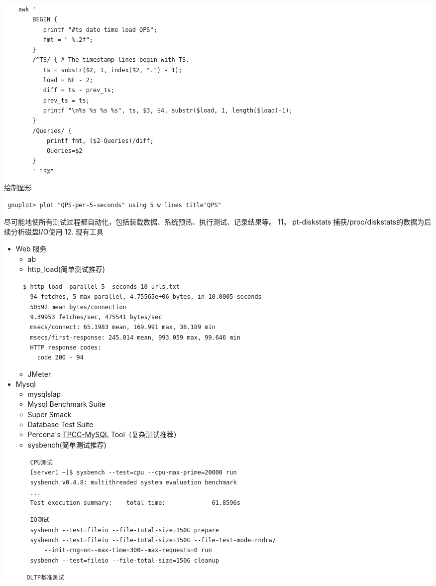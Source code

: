 ```shell script
    awk '
        BEGIN {
           printf "#ts date time load QPS";
           fmt = " %.2f";
        }
        /^TS/ { # The timestamp lines begin with TS.
           ts = substr($2, 1, index($2, ".") - 1);
           load = NF - 2;
           diff = ts - prev_ts;
           prev_ts = ts;
           printf "\n%s %s %s %s", ts, $3, $4, substr($load, 1, length($load)-1);
        }
        /Queries/ {
            printf fmt, ($2-Queries)/diff;
            Queries=$2
        }
        ' "$@"

```
绘制图形
```shell script
 gnuplot> plot "QPS-per-5-seconds" using 5 w lines title"QPS"
```
尽可能地使所有测试过程都自动化，包括装载数据、系统预热、执行测试、记录结果等。
11。 pt-diskstats 捕获/proc/diskstats的数据为后续分析磁盘I/O使用
12. 现有工具
  - Web 服务
    - ab
    - http_load(简单测试推荐)
    ```shell script
      $ http_load -parallel 5 -seconds 10 urls.txt
        94 fetches, 5 max parallel, 4.75565e+06 bytes, in 10.0005 seconds
        50592 mean bytes/connection
        9.39953 fetches/sec, 475541 bytes/sec
        msecs/connect: 65.1983 mean, 169.991 max, 38.189 min
        msecs/first-response: 245.014 mean, 993.059 max, 99.646 min
        HTTP response codes:
          code 200 - 94
    ```
    - JMeter
  - Mysql
    - mysqlslap
    - Mysql Benchmark Suite
    - Super Smack
    - Database Test Suite
    - Percona's [TPCC-MySQL](https://github.com/Percona-Lab/tpcc-mysql) Tool（复杂测试推荐）
    - sysbench(简单测试推荐)
    ```shell script
        CPU测试
        [server1 ~]$ sysbench --test=cpu --cpu-max-prime=20000 run
        sysbench v0.4.8: multithreaded system evaluation benchmark
        ...
        Test execution summary:    total time:             61.8596s
    ```
    ```shell script
        IO测试
        sysbench --test=fileio --file-total-size=150G prepare
        sysbench --test=fileio --file-total-size=150G --file-test-mode=rndrw/
            --init-rng=on--max-time=300--max-requests=0 run
        sysbench --test=fileio --file-total-size=150G cleanup
     ```
     ```shell script
        OLTP基准测试